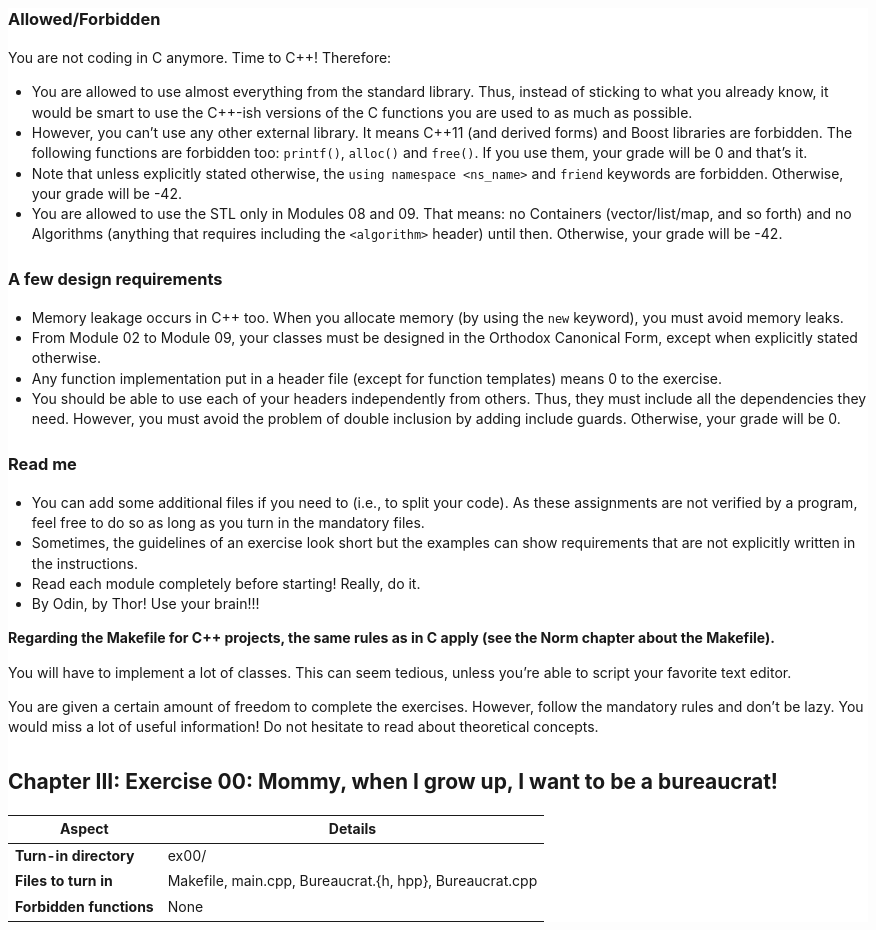 ### Allowed/Forbidden
You are not coding in C anymore. Time to C++! Therefore:
- You are allowed to use almost everything from the standard library. Thus, instead of sticking to what you already know, it would be smart to use the C++-ish versions of the C functions you are used to as much as possible.
- However, you can’t use any other external library. It means C++11 (and derived forms) and Boost libraries are forbidden. The following functions are forbidden too: `printf()`, `alloc()` and `free()`. If you use them, your grade will be 0 and that’s it.
- Note that unless explicitly stated otherwise, the `using namespace <ns_name>` and `friend` keywords are forbidden. Otherwise, your grade will be -42.
- You are allowed to use the STL only in Modules 08 and 09. That means: no Containers (vector/list/map, and so forth) and no Algorithms (anything that requires including the `<algorithm>` header) until then. Otherwise, your grade will be -42.

### A few design requirements
- Memory leakage occurs in C++ too. When you allocate memory (by using the `new` keyword), you must avoid memory leaks.
- From Module 02 to Module 09, your classes must be designed in the Orthodox Canonical Form, except when explicitly stated otherwise.
- Any function implementation put in a header file (except for function templates) means 0 to the exercise.
- You should be able to use each of your headers independently from others. Thus, they must include all the dependencies they need. However, you must avoid the problem of double inclusion by adding include guards. Otherwise, your grade will be 0.

### Read me
- You can add some additional files if you need to (i.e., to split your code). As these assignments are not verified by a program, feel free to do so as long as you turn in the mandatory files.
- Sometimes, the guidelines of an exercise look short but the examples can show requirements that are not explicitly written in the instructions.
- Read each module completely before starting! Really, do it.
- By Odin, by Thor! Use your brain!!!

**Regarding the Makefile for C++ projects, the same rules as in C apply (see the Norm chapter about the Makefile).**

You will have to implement a lot of classes. This can seem tedious, unless you’re able to script your favorite text editor.

You are given a certain amount of freedom to complete the exercises. However, follow the mandatory rules and don’t be lazy. You would miss a lot of useful information! Do not hesitate to read about theoretical concepts.

## Chapter III: Exercise 00: Mommy, when I grow up, I want to be a bureaucrat!

| Aspect                  | Details                                                                 |
|-------------------------|-------------------------------------------------------------------------|
| **Turn-in directory**   | ex00/                                                                   |
| **Files to turn in**    | Makefile, main.cpp, Bureaucrat.{h, hpp}, Bureaucrat.cpp                 |
| **Forbidden functions** | None                                                                    |
